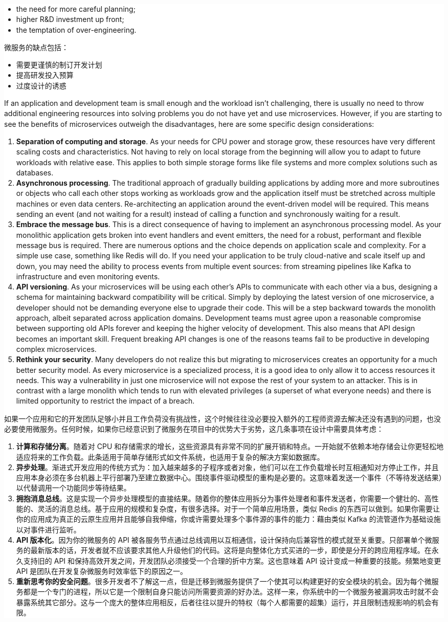 - the need for more careful planning;
- higher R&D investment up front; 
- the temptation of over-engineering.

微服务的缺点包括：

- 需要更谨慎的制订开发计划
- 提高研发投入预算
- 过度设计的诱惑

If an application and development team is small enough and the workload isn’t challenging, there is usually no need to throw additional engineering resources into solving problems you do not have yet and use microservices. However, if you are starting to see the benefits of microservices outweigh the disadvantages, here are some specific design considerations:

1. **Separation of computing and storage**. As your needs for CPU power and storage grow, these resources have very different scaling costs and characteristics. Not having to rely on local storage from the beginning will allow you to adapt to future workloads with relative ease. This applies to both simple storage forms like file systems and more complex solutions such as databases.
2. **Asynchronous processing**. The traditional approach of gradually building applications by adding more and more subroutines or objects who call each other stops working as workloads grow and the application itself must be stretched across multiple machines or even data centers. Re-architecting an application around the event-driven model will be required. This means sending an event (and not waiting for a result) instead of calling a function and synchronously waiting for a result.
3. **Embrace the message bus**. This is a direct consequence of having to implement an asynchronous processing model. As your monolithic application gets broken into event handlers and event emitters, the need for a robust, performant and flexible message bus is required. There are numerous options and the choice depends on application scale and complexity. For a simple use case, something like Redis will do. If you need your application to be truly cloud-native and scale itself up and down, you may need the ability to process events from multiple event sources: from streaming pipelines like Kafka to infrastructure and even monitoring events.
4. **API versioning**. As your microservices will be using each other’s APIs to communicate with each other via a bus, designing a schema for maintaining backward compatibility will be critical. Simply by deploying the latest version of one microservice, a developer should not be demanding everyone else to upgrade their code. This will be a step backward towards the monolith approach, albeit separated across application domains. Development teams must agree upon a reasonable compromise between supporting old APIs forever and keeping the higher velocity of development. This also means that API design becomes an important skill. Frequent breaking API changes is one of the reasons teams fail to be productive in developing complex microservices.
5. **Rethink your security**. Many developers do not realize this but migrating to microservices creates an opportunity for a much better security model. As every microservice is a specialized process, it is a good idea to only allow it to access resources it needs. This way a vulnerability in just one microservice will not expose the rest of your system to an attacker. This is in contrast with a large monolith which tends to run with elevated privileges (a superset of what everyone needs) and there is limited opportunity to restrict the impact of a breach.

如果一个应用和它的开发团队足够小并且工作负荷没有挑战性，这个时候往往没必要投入额外的工程师资源去解决还没有遇到的问题，也没必要使用微服务。任何时候，如果你已经意识到了微服务在项目中的优势大于劣势，这几条事项在设计中需要具体考虑：

1. **计算和存储分离**。随着对 CPU 和存储需求的增长，这些资源具有非常不同的扩展开销和特点。一开始就不依赖本地存储会让你更轻松地适应将来的工作负载。此条适用于简单存储形式如文件系统，也适用于复杂的解决方案如数据库。
2. **异步处理**。渐进式开发应用的传统方式为：加入越来越多的子程序或者对象，他们可以在工作负载增长时互相通知对方停止工作，并且应用本身必须在多台机器上平行部署乃至建立数据中心。围绕事件驱动模型的重构是必要的。这意味着发送一个事件（不等待发送结果）以代替调用一个功能同步等待结果。
3. **拥抱消息总线**。这是实现一个异步处理模型的直接结果。随着你的整体应用拆分为事件处理者和事件发送者，你需要一个健壮的、高性能的、灵活的消息总线。基于应用的规模和复杂度，有很多选择。对于一个简单应用场景，类似 Redis 的东西可以做到。如果你需要让你的应用成为真正的云原生应用并且能够自我伸缩，你或许需要处理多个事件源的事件的能力：藉由类似 Kafka 的流管道作为基础设施以对事件进行监听。
4. **API 版本化**。因为你的微服务的 API 被各服务节点通过总线调用以互相通信，设计保持向后兼容性的模式就至关重要。只部署单个微服务的最新版本的话，开发者就不应该要求其他人升级他们的代码。这将是向整体化方式买进的一步，即使是分开的跨应用程序域。在永久支持旧的 API 和保持高效开发之间，开发团队必须接受一个合理的折中方案。这也意味着 API 设计变成一种重要的技能。频繁地变更 API 是团队在开发复杂微服务时效率低下的原因之一。
5. **重新思考你的安全问题**。很多开发者不了解这一点，但是迁移到微服务提供了一个使其可以构建更好的安全模块的机会。因为每个微服务都是一个专门的进程，所以它是一个限制自身只能访问所需要资源的好办法。这样一来，你系统中的一个微服务被漏洞攻击时就不会暴露系统其它部分。这与一个庞大的整体应用相反，后者往往以提升的特权（每个人都需要的超集）运行，并且限制违规影响的机会有限。
